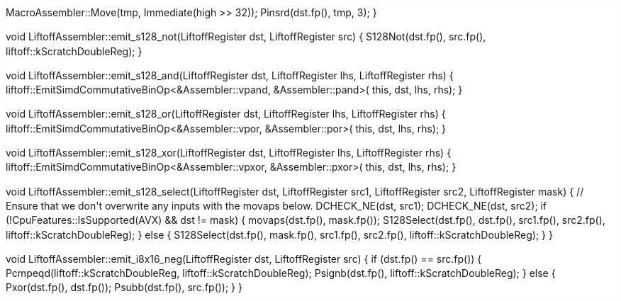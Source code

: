  MacroAssembler::Move(tmp, Immediate(high >> 32));
  Pinsrd(dst.fp(), tmp, 3);
}

void LiftoffAssembler::emit_s128_not(LiftoffRegister dst, LiftoffRegister src) {
  S128Not(dst.fp(), src.fp(), liftoff::kScratchDoubleReg);
}

void LiftoffAssembler::emit_s128_and(LiftoffRegister dst, LiftoffRegister lhs,
                                     LiftoffRegister rhs) {
  liftoff::EmitSimdCommutativeBinOp<&Assembler::vpand, &Assembler::pand>(
      this, dst, lhs, rhs);
}

void LiftoffAssembler::emit_s128_or(LiftoffRegister dst, LiftoffRegister lhs,
                                    LiftoffRegister rhs) {
  liftoff::EmitSimdCommutativeBinOp<&Assembler::vpor, &Assembler::por>(
      this, dst, lhs, rhs);
}

void LiftoffAssembler::emit_s128_xor(LiftoffRegister dst, LiftoffRegister lhs,
                                     LiftoffRegister rhs) {
  liftoff::EmitSimdCommutativeBinOp<&Assembler::vpxor, &Assembler::pxor>(
      this, dst, lhs, rhs);
}

void LiftoffAssembler::emit_s128_select(LiftoffRegister dst,
                                        LiftoffRegister src1,
                                        LiftoffRegister src2,
                                        LiftoffRegister mask) {
  // Ensure that we don't overwrite any inputs with the movaps below.
  DCHECK_NE(dst, src1);
  DCHECK_NE(dst, src2);
  if (!CpuFeatures::IsSupported(AVX) && dst != mask) {
    movaps(dst.fp(), mask.fp());
    S128Select(dst.fp(), dst.fp(), src1.fp(), src2.fp(),
               liftoff::kScratchDoubleReg);
  } else {
    S128Select(dst.fp(), mask.fp(), src1.fp(), src2.fp(),
               liftoff::kScratchDoubleReg);
  }
}

void LiftoffAssembler::emit_i8x16_neg(LiftoffRegister dst,
                                      LiftoffRegister src) {
  if (dst.fp() == src.fp()) {
    Pcmpeqd(liftoff::kScratchDoubleReg, liftoff::kScratchDoubleReg);
    Psignb(dst.fp(), liftoff::kScratchDoubleReg);
  } else {
    Pxor(dst.fp(), dst.fp());
    Psubb(dst.fp(), src.fp());
  }
}
